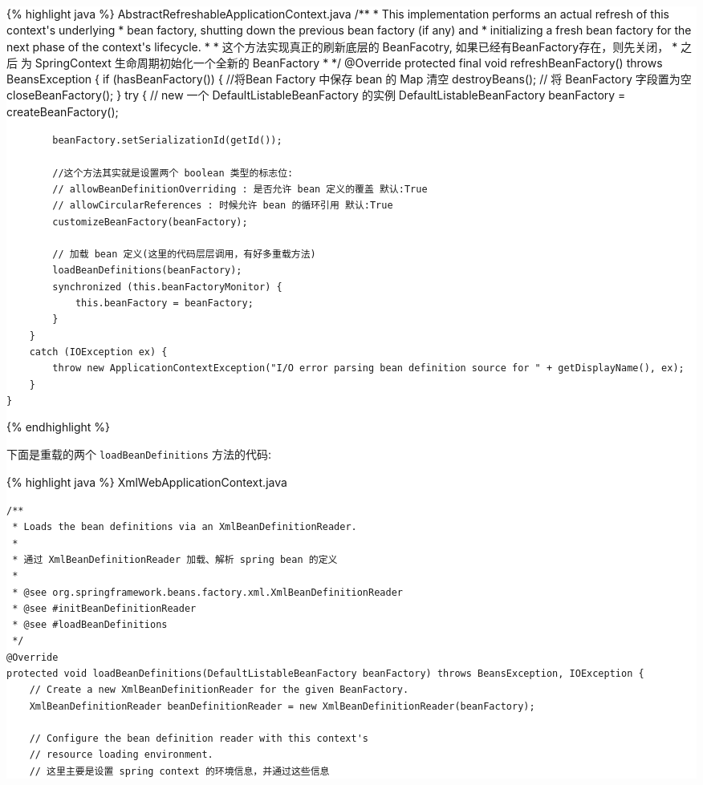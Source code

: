 {% highlight java %}
AbstractRefreshableApplicationContext.java
    /**
	 * This implementation performs an actual refresh of this context's underlying
	 * bean factory, shutting down the previous bean factory (if any) and
	 * initializing a fresh bean factory for the next phase of the context's lifecycle.
	 *
	 * 这个方法实现真正的刷新底层的 BeanFacotry, 如果已经有BeanFactory存在，则先关闭，
	 * 之后 为 SpringContext 生命周期初始化一个全新的 BeanFactory
	 *
	 */
	@Override
	protected final void refreshBeanFactory() throws BeansException {
		if (hasBeanFactory()) {
		    //将Bean Factory 中保存 bean 的 Map 清空
			destroyBeans();
			// 将 BeanFactory 字段置为空
			closeBeanFactory();
		}
		try {
		    // new 一个 DefaultListableBeanFactory 的实例
			DefaultListableBeanFactory beanFactory = createBeanFactory();

			beanFactory.setSerializationId(getId());

			//这个方法其实就是设置两个 boolean 类型的标志位:
			// allowBeanDefinitionOverriding : 是否允许 bean 定义的覆盖 默认:True
			// allowCircularReferences : 时候允许 bean 的循环引用 默认:True
			customizeBeanFactory(beanFactory);

			// 加载 bean 定义(这里的代码层层调用，有好多重载方法)
			loadBeanDefinitions(beanFactory);
			synchronized (this.beanFactoryMonitor) {
				this.beanFactory = beanFactory;
			}
		}
		catch (IOException ex) {
			throw new ApplicationContextException("I/O error parsing bean definition source for " + getDisplayName(), ex);
		}
	}

{% endhighlight %}

下面是重载的两个 `loadBeanDefinitions` 方法的代码:

{% highlight java %}
XmlWebApplicationContext.java

	/**
	 * Loads the bean definitions via an XmlBeanDefinitionReader.
	 *
	 * 通过 XmlBeanDefinitionReader 加载、解析 spring bean 的定义
	 *
	 * @see org.springframework.beans.factory.xml.XmlBeanDefinitionReader
	 * @see #initBeanDefinitionReader
	 * @see #loadBeanDefinitions
	 */
	@Override
	protected void loadBeanDefinitions(DefaultListableBeanFactory beanFactory) throws BeansException, IOException {
		// Create a new XmlBeanDefinitionReader for the given BeanFactory.
		XmlBeanDefinitionReader beanDefinitionReader = new XmlBeanDefinitionReader(beanFactory);

		// Configure the bean definition reader with this context's
		// resource loading environment.
		// 这里主要是设置 spring context 的环境信息，并通过这些信息